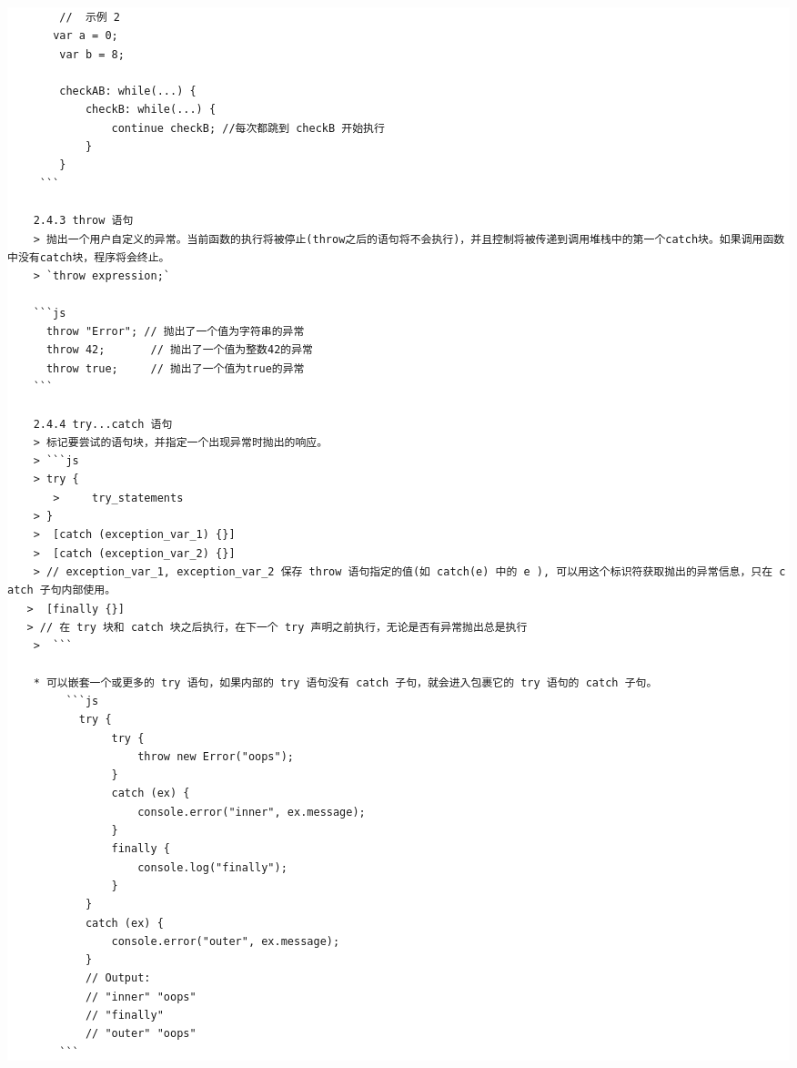 	 		
	 		//  示例 2
	       var a = 0;
	        var b = 8;
	
	        checkAB: while(...) {
	            checkB: while(...) {
	                continue checkB; //每次都跳到 checkB 开始执行
	            }
	        }
	     ```
   		
  	  	2.4.3 throw 语句
  	  	> 抛出一个用户自定义的异常。当前函数的执行将被停止(throw之后的语句将不会执行)，并且控制将被传递到调用堆栈中的第一个catch块。如果调用函数中没有catch块，程序将会终止。
  	  	> `throw expression;`

		```js
          throw "Error"; // 抛出了一个值为字符串的异常
          throw 42;       // 抛出了一个值为整数42的异常
          throw true;     // 抛出了一个值为true的异常
        ```
   
  		2.4.4 try...catch 语句
		> 标记要尝试的语句块，并指定一个出现异常时抛出的响应。
		> ```js
        > try {
           >     try_statements
        > }
        >  [catch (exception_var_1) {}]
        >  [catch (exception_var_2) {}]
        > // exception_var_1, exception_var_2 保存 throw 语句指定的值(如 catch(e) 中的 e ), 可以用这个标识符获取抛出的异常信息，只在 catch 子句内部使用。
       >  [finally {}] 
       > // 在 try 块和 catch 块之后执行，在下一个 try 声明之前执行，无论是否有异常抛出总是执行
     	>  ```
     	
     	* 可以嵌套一个或更多的 try 语句，如果内部的 try 语句没有 catch 子句，就会进入包裹它的 try 语句的 catch 子句。
             ```js
               try {
                    try {
                        throw new Error("oops");
                    }
                    catch (ex) {
                        console.error("inner", ex.message);
                    }
                    finally {
                        console.log("finally");
                    }
                }
                catch (ex) {
                    console.error("outer", ex.message);
                }
                // Output:
                // "inner" "oops"
                // "finally"
                // "outer" "oops"
            ```
